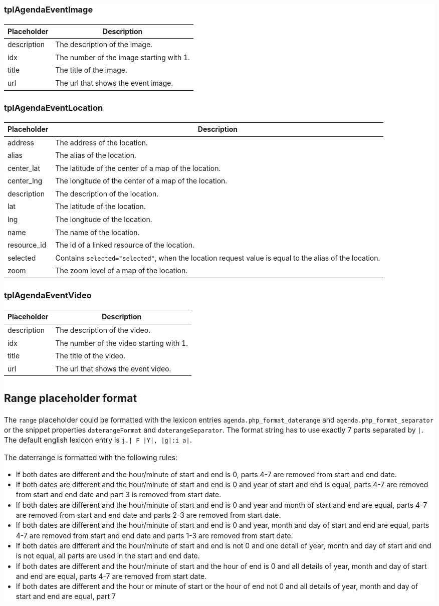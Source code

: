 ### tplAgendaEventImage

Placeholder | Description
------------|------------
description | The description of the image.
idx | The number of the image starting with 1.
title | The title of the image.
url | The url that shows the event image.

### tplAgendaEventLocation

Placeholder | Description
------------|------------
address | The address of the location.
alias | The alias of the location.
center_lat | The latitude of the center of a map of the location.
center_lng | The longitude of the center of a map of the location.
description | The description of the location.
lat | The latitude of the location.
lng | The longitude of the location.
name | The name of the location.
resource_id | The id of a linked resource of the location.
selected | Contains `selected="selected"`, when the location request value is equal to the alias of the location.
zoom | The zoom level of a map of the location.

### tplAgendaEventVideo

Placeholder | Description
------------|------------
description | The description of the video.
idx | The number of the video starting with 1.
title | The title of the video.
url | The url that shows the event video.

## Range placeholder format

The `range` placeholder could be formatted with the lexicon entries
`agenda.php_format_daterange` and `agenda.php_format_separator` or the snippet
properties `daterangeFormat` and `daterangeSeparator`. The format string has to
use exactly 7 parts separated by `|`. The default english lexicon entry is `j.|
F |Y|, |g|:i a|`.

The daterrange is formatted with the following rules: 

- If both dates are different and the hour/minute of start and end is 0, parts
4-7 are removed from start and end date.
- If both dates are different and the hour/minute of start and end is 0 and year
of start and end is equal, parts 4-7 are removed from start and end date and
part 3 is removed from start date.
- If both dates are different and the hour/minute of start and end is 0 and year
and month of start and end are equal, parts 4-7 are removed from start and end
date and parts 2-3 are removed from start date.
- If both dates are different and the hour/minute of start and end is 0 and
year, month and day of start and end are equal, parts 4-7 are removed from start
and end date and parts 1-3 are removed from start date.
- If both dates are different and the hour/minute of start and end is not 0 and
one detail of year, month and day of start and end is not equal, all parts are
used in the start and end date.
- If both dates are different and the hour/minute of start and the hour of end
is 0 and all details of year, month and day of start and end are equal, parts
4-7 are removed from start date.
- If both dates are different and the hour or minute of start or the hour of end
not 0 and all details of year, month and day of start and end are equal, part 7